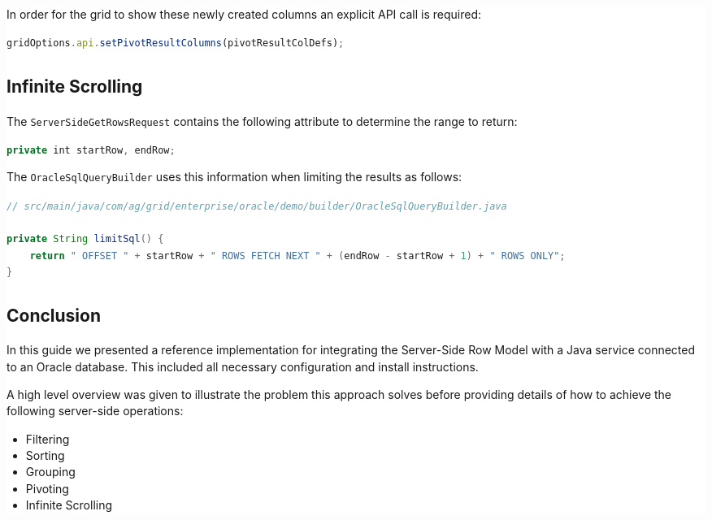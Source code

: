 In order for the grid to show these newly created columns an explicit API call is required:


```js
gridOptions.api.setPivotResultColumns(pivotResultColDefs);
```

## Infinite Scrolling

The `ServerSideGetRowsRequest` contains the following attribute to determine the range to return:

```js
private int startRow, endRow;
```

The `OracleSqlQueryBuilder` uses this information when limiting the results as follows:


```java
// src/main/java/com/ag/grid/enterprise/oracle/demo/builder/OracleSqlQueryBuilder.java

private String limitSql() {
    return " OFFSET " + startRow + " ROWS FETCH NEXT " + (endRow - startRow + 1) + " ROWS ONLY";
}
```

## Conclusion

In this guide we presented a reference implementation for integrating the Server-Side Row Model with a Java service connected to an Oracle database. This included all necessary configuration and install instructions.

A high level overview was given to illustrate the problem this approach solves before providing details of how to achieve the following server-side operations:

- Filtering
- Sorting
- Grouping
- Pivoting
- Infinite Scrolling

